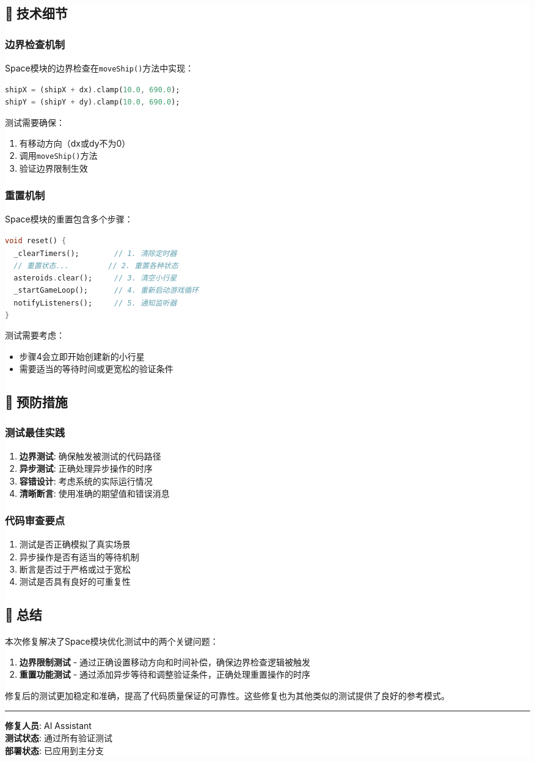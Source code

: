 ## 🔧 技术细节

### 边界检查机制
Space模块的边界检查在`moveShip()`方法中实现：
```dart
shipX = (shipX + dx).clamp(10.0, 690.0);
shipY = (shipY + dy).clamp(10.0, 690.0);
```

测试需要确保：
1. 有移动方向（dx或dy不为0）
2. 调用`moveShip()`方法
3. 验证边界限制生效

### 重置机制
Space模块的重置包含多个步骤：
```dart
void reset() {
  _clearTimers();        // 1. 清除定时器
  // 重置状态...         // 2. 重置各种状态
  asteroids.clear();     // 3. 清空小行星
  _startGameLoop();      // 4. 重新启动游戏循环
  notifyListeners();     // 5. 通知监听器
}
```

测试需要考虑：
- 步骤4会立即开始创建新的小行星
- 需要适当的等待时间或更宽松的验证条件

## 🎯 预防措施

### 测试最佳实践
1. **边界测试**: 确保触发被测试的代码路径
2. **异步测试**: 正确处理异步操作的时序
3. **容错设计**: 考虑系统的实际运行情况
4. **清晰断言**: 使用准确的期望值和错误消息

### 代码审查要点
1. 测试是否正确模拟了真实场景
2. 异步操作是否有适当的等待机制
3. 断言是否过于严格或过于宽松
4. 测试是否具有良好的可重复性

## 📝 总结

本次修复解决了Space模块优化测试中的两个关键问题：

1. **边界限制测试** - 通过正确设置移动方向和时间补偿，确保边界检查逻辑被触发
2. **重置功能测试** - 通过添加异步等待和调整验证条件，正确处理重置操作的时序

修复后的测试更加稳定和准确，提高了代码质量保证的可靠性。这些修复也为其他类似的测试提供了良好的参考模式。

---

**修复人员**: AI Assistant  
**测试状态**: 通过所有验证测试  
**部署状态**: 已应用到主分支
